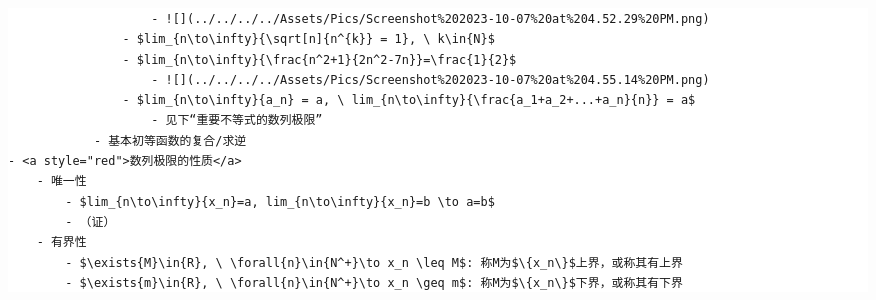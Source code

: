 						- ![](../../../../Assets/Pics/Screenshot%202023-10-07%20at%204.52.29%20PM.png)
					- $lim_{n\to\infty}{\sqrt[n]{n^{k}} = 1}, \ k\in{N}$
					- $lim_{n\to\infty}{\frac{n^2+1}{2n^2-7n}}=\frac{1}{2}$
						- ![](../../../../Assets/Pics/Screenshot%202023-10-07%20at%204.55.14%20PM.png)
					- $lim_{n\to\infty}{a_n} = a, \ lim_{n\to\infty}{\frac{a_1+a_2+...+a_n}{n}} = a$
						- 见下“重要不等式的数列极限”
				- 基本初等函数的复合/求逆
	- <a style="red">数列极限的性质</a>
		- 唯一性
			- $lim_{n\to\infty}{x_n}=a, lim_{n\to\infty}{x_n}=b \to a=b$
			- （证）
		- 有界性
			- $\exists{M}\in{R}, \ \forall{n}\in{N^+}\to x_n \leq M$: 称M为$\{x_n\}$上界，或称其有上界
			- $\exists{m}\in{R}, \ \forall{n}\in{N^+}\to x_n \geq m$: 称M为$\{x_n\}$下界，或称其有下界